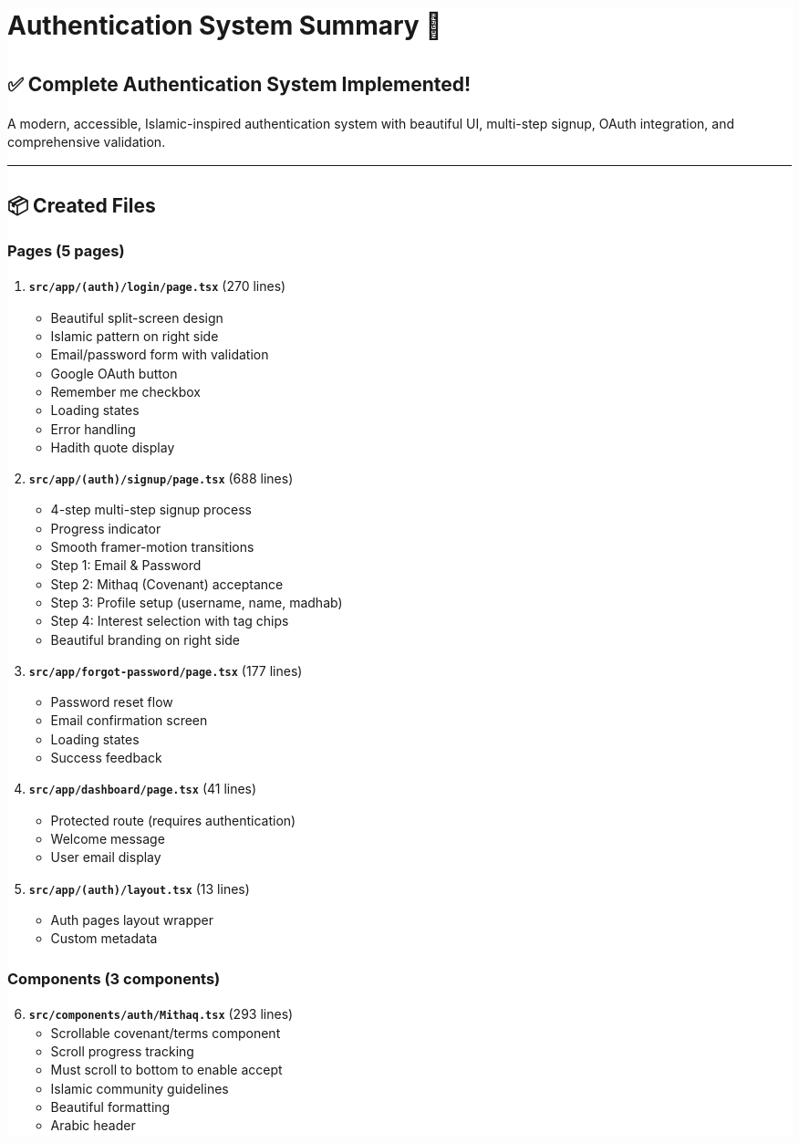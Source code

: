 # Authentication System Summary 🔐

## ✅ Complete Authentication System Implemented!

A modern, accessible, Islamic-inspired authentication system with beautiful UI, multi-step signup, OAuth integration, and comprehensive validation.

---

## 📦 Created Files

### **Pages** (5 pages)

1. **`src/app/(auth)/login/page.tsx`** (270 lines)
   - Beautiful split-screen design
   - Islamic pattern on right side
   - Email/password form with validation
   - Google OAuth button
   - Remember me checkbox
   - Loading states
   - Error handling
   - Hadith quote display

2. **`src/app/(auth)/signup/page.tsx`** (688 lines)
   - 4-step multi-step signup process
   - Progress indicator
   - Smooth framer-motion transitions
   - Step 1: Email & Password
   - Step 2: Mithaq (Covenant) acceptance
   - Step 3: Profile setup (username, name, madhab)
   - Step 4: Interest selection with tag chips
   - Beautiful branding on right side

3. **`src/app/forgot-password/page.tsx`** (177 lines)
   - Password reset flow
   - Email confirmation screen
   - Loading states
   - Success feedback

4. **`src/app/dashboard/page.tsx`** (41 lines)
   - Protected route (requires authentication)
   - Welcome message
   - User email display

5. **`src/app/(auth)/layout.tsx`** (13 lines)
   - Auth pages layout wrapper
   - Custom metadata

### **Components** (3 components)

6. **`src/components/auth/Mithaq.tsx`** (293 lines)
   - Scrollable covenant/terms component
   - Scroll progress tracking
   - Must scroll to bottom to enable accept
   - Islamic community guidelines
   - Beautiful formatting
   - Arabic header
